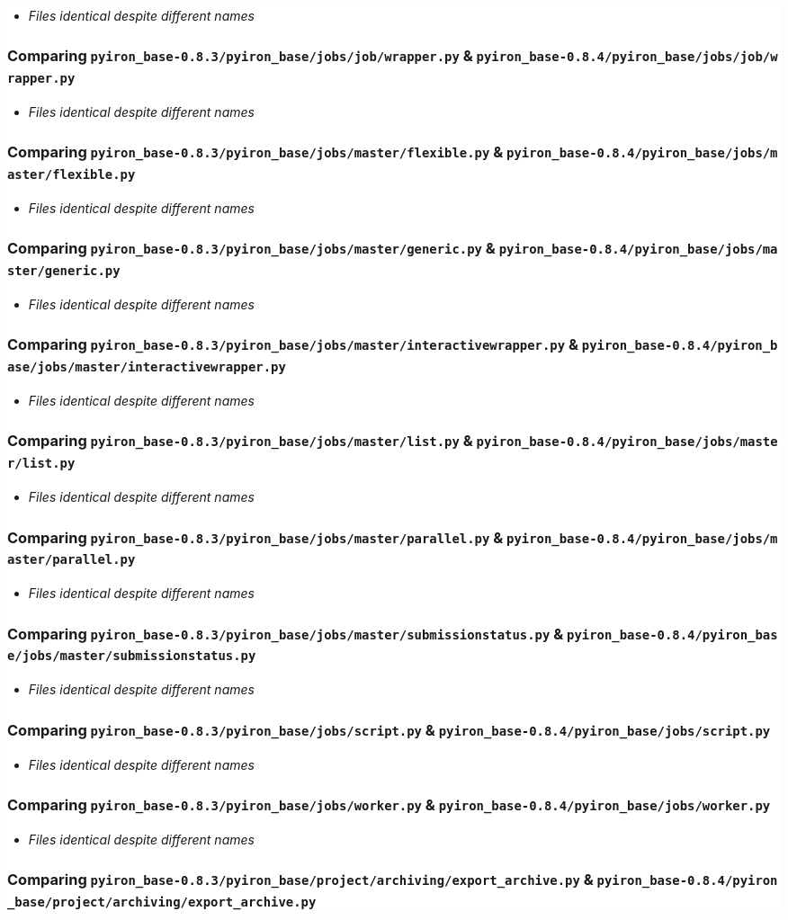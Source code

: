  * *Files identical despite different names*

### Comparing `pyiron_base-0.8.3/pyiron_base/jobs/job/wrapper.py` & `pyiron_base-0.8.4/pyiron_base/jobs/job/wrapper.py`

 * *Files identical despite different names*

### Comparing `pyiron_base-0.8.3/pyiron_base/jobs/master/flexible.py` & `pyiron_base-0.8.4/pyiron_base/jobs/master/flexible.py`

 * *Files identical despite different names*

### Comparing `pyiron_base-0.8.3/pyiron_base/jobs/master/generic.py` & `pyiron_base-0.8.4/pyiron_base/jobs/master/generic.py`

 * *Files identical despite different names*

### Comparing `pyiron_base-0.8.3/pyiron_base/jobs/master/interactivewrapper.py` & `pyiron_base-0.8.4/pyiron_base/jobs/master/interactivewrapper.py`

 * *Files identical despite different names*

### Comparing `pyiron_base-0.8.3/pyiron_base/jobs/master/list.py` & `pyiron_base-0.8.4/pyiron_base/jobs/master/list.py`

 * *Files identical despite different names*

### Comparing `pyiron_base-0.8.3/pyiron_base/jobs/master/parallel.py` & `pyiron_base-0.8.4/pyiron_base/jobs/master/parallel.py`

 * *Files identical despite different names*

### Comparing `pyiron_base-0.8.3/pyiron_base/jobs/master/submissionstatus.py` & `pyiron_base-0.8.4/pyiron_base/jobs/master/submissionstatus.py`

 * *Files identical despite different names*

### Comparing `pyiron_base-0.8.3/pyiron_base/jobs/script.py` & `pyiron_base-0.8.4/pyiron_base/jobs/script.py`

 * *Files identical despite different names*

### Comparing `pyiron_base-0.8.3/pyiron_base/jobs/worker.py` & `pyiron_base-0.8.4/pyiron_base/jobs/worker.py`

 * *Files identical despite different names*

### Comparing `pyiron_base-0.8.3/pyiron_base/project/archiving/export_archive.py` & `pyiron_base-0.8.4/pyiron_base/project/archiving/export_archive.py`
